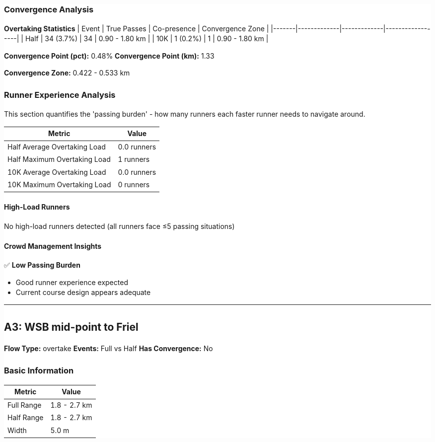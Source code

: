 ### Convergence Analysis

**Overtaking Statistics**
| Event | True Passes | Co-presence | Convergence Zone |
|-------|-------------|-------------|------------------|
| Half | 34 (3.7%) | 34 | 0.90 - 1.80 km |
| 10K | 1 (0.2%) | 1 | 0.90 - 1.80 km |

**Convergence Point (pct):** 0.48%
**Convergence Point (km):** 1.33

**Convergence Zone:** 0.422 - 0.533 km


### Runner Experience Analysis

This section quantifies the 'passing burden' - how many runners each faster runner needs to navigate around.

| Metric | Value |
|--------|-------|
| Half Average Overtaking Load | 0.0 runners |
| Half Maximum Overtaking Load | 1 runners |
| 10K Average Overtaking Load | 0.0 runners |
| 10K Maximum Overtaking Load | 0 runners |

#### High-Load Runners

No high-load runners detected (all runners face ≤5 passing situations)

#### Crowd Management Insights

✅ **Low Passing Burden**
- Good runner experience expected
- Current course design appears adequate



---

## A3: WSB mid-point to Friel

**Flow Type:** overtake
**Events:** Full vs Half
**Has Convergence:** No

### Basic Information

| Metric | Value |
|--------|-------|
| Full Range | 1.8 - 2.7 km |
| Half Range | 1.8 - 2.7 km |
| Width | 5.0 m |
